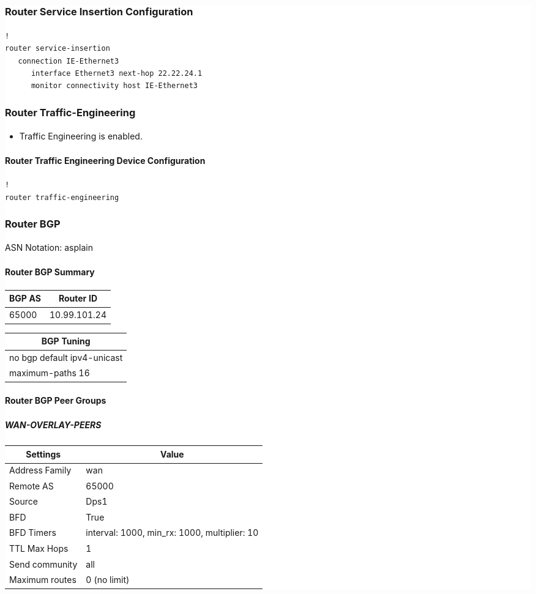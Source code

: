 ### Router Service Insertion Configuration

```eos
!
router service-insertion
   connection IE-Ethernet3
      interface Ethernet3 next-hop 22.22.24.1
      monitor connectivity host IE-Ethernet3
```

### Router Traffic-Engineering

- Traffic Engineering is enabled.

#### Router Traffic Engineering Device Configuration

```eos
!
router traffic-engineering
```

### Router BGP

ASN Notation: asplain

#### Router BGP Summary

| BGP AS | Router ID |
| ------ | --------- |
| 65000 | 10.99.101.24 |

| BGP Tuning |
| ---------- |
| no bgp default ipv4-unicast |
| maximum-paths 16 |

#### Router BGP Peer Groups

##### WAN-OVERLAY-PEERS

| Settings | Value |
| -------- | ----- |
| Address Family | wan |
| Remote AS | 65000 |
| Source | Dps1 |
| BFD | True |
| BFD Timers | interval: 1000, min_rx: 1000, multiplier: 10 |
| TTL Max Hops | 1 |
| Send community | all |
| Maximum routes | 0 (no limit) |
